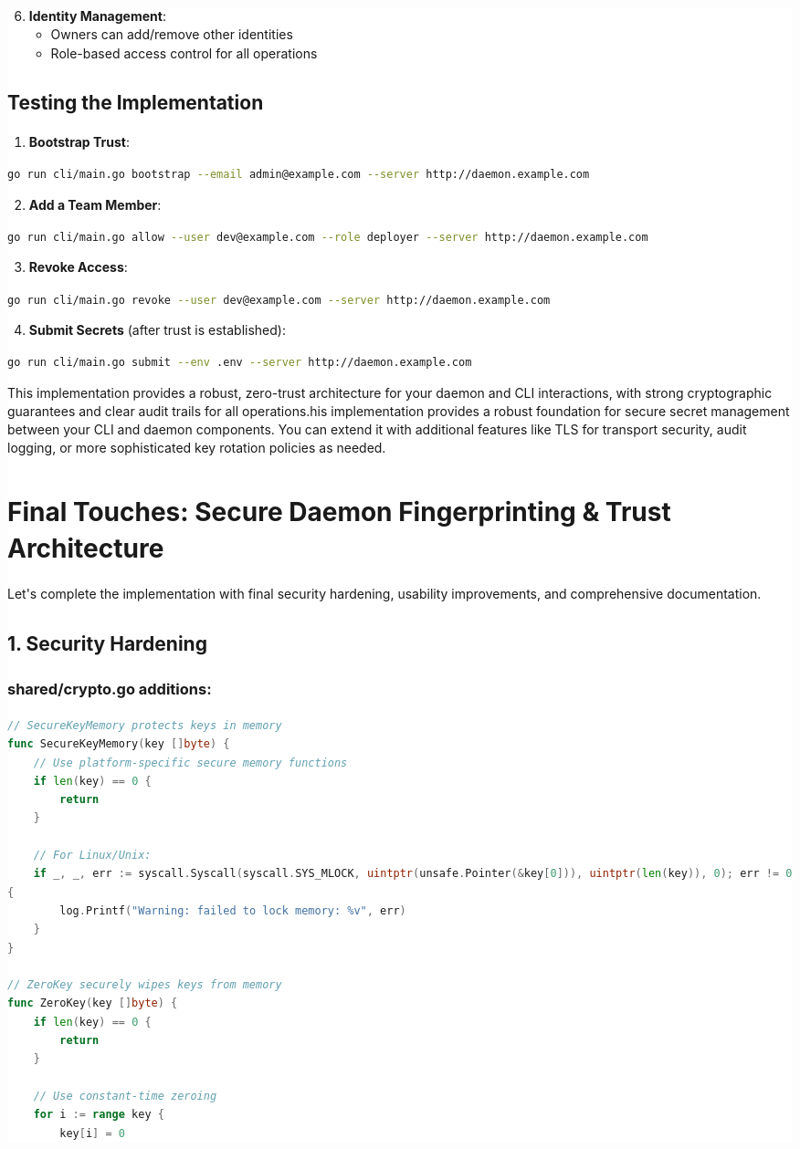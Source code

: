 6. **Identity Management**:
   - Owners can add/remove other identities
   - Role-based access control for all operations

## Testing the Implementation

1. **Bootstrap Trust**:
```bash
go run cli/main.go bootstrap --email admin@example.com --server http://daemon.example.com
```

2. **Add a Team Member**:
```bash
go run cli/main.go allow --user dev@example.com --role deployer --server http://daemon.example.com
```

3. **Revoke Access**:
```bash
go run cli/main.go revoke --user dev@example.com --server http://daemon.example.com
```

4. **Submit Secrets** (after trust is established):
```bash
go run cli/main.go submit --env .env --server http://daemon.example.com
```

This implementation provides a robust, zero-trust architecture for your daemon and CLI interactions, with strong cryptographic guarantees and clear audit trails for all operations.his implementation provides a robust foundation for secure secret management between your CLI and daemon components. You can extend it with additional features like TLS for transport security, audit logging, or more sophisticated key rotation policies as needed.
# Final Touches: Secure Daemon Fingerprinting & Trust Architecture

Let's complete the implementation with final security hardening, usability improvements, and comprehensive documentation.

## 1. Security Hardening

### shared/crypto.go additions:

```go
// SecureKeyMemory protects keys in memory
func SecureKeyMemory(key []byte) {
    // Use platform-specific secure memory functions
    if len(key) == 0 {
        return
    }
    
    // For Linux/Unix:
    if _, _, err := syscall.Syscall(syscall.SYS_MLOCK, uintptr(unsafe.Pointer(&key[0])), uintptr(len(key)), 0); err != 0 {
        log.Printf("Warning: failed to lock memory: %v", err)
    }
}

// ZeroKey securely wipes keys from memory
func ZeroKey(key []byte) {
    if len(key) == 0 {
        return
    }
    
    // Use constant-time zeroing
    for i := range key {
        key[i] = 0
```